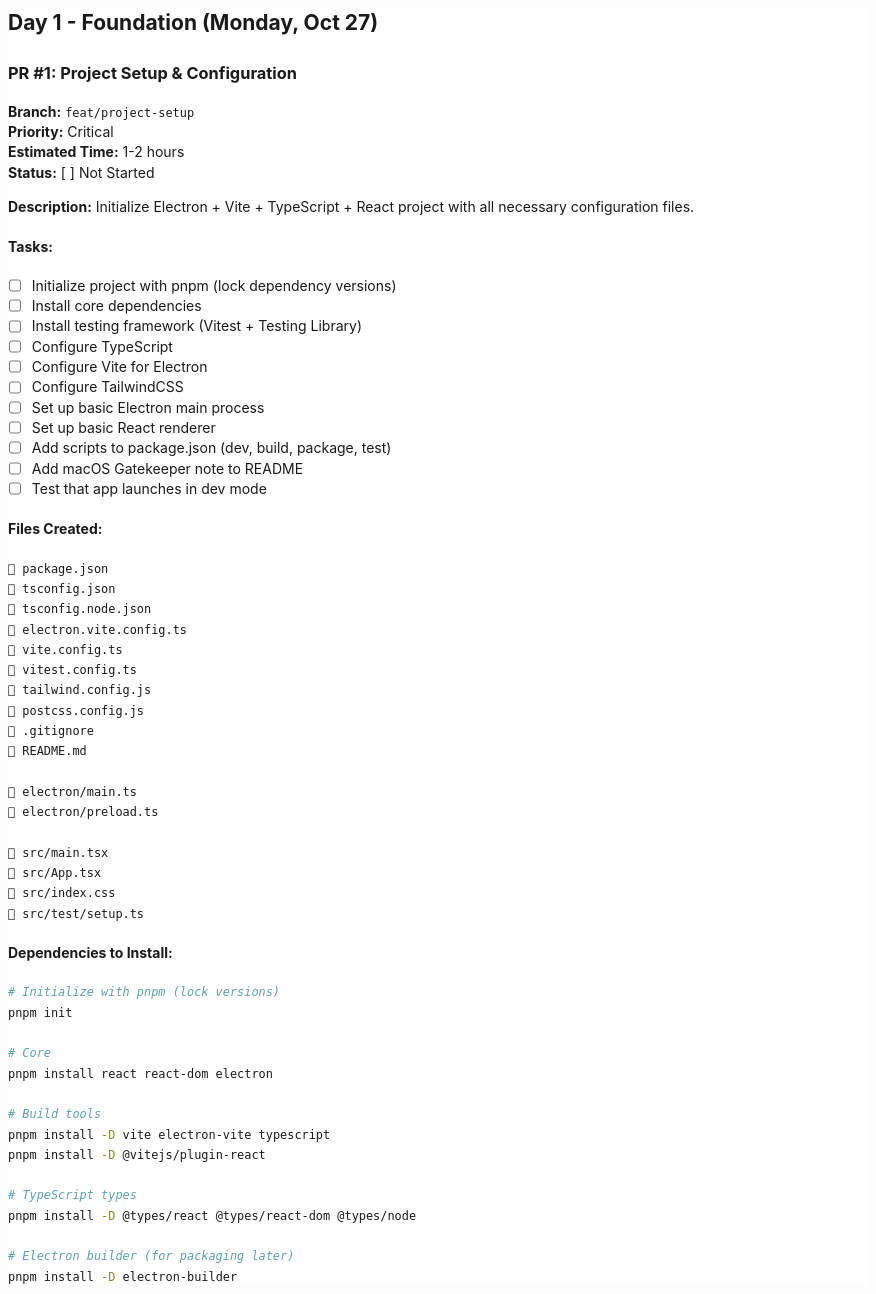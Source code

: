 
## Day 1 - Foundation (Monday, Oct 27)

### PR #1: Project Setup & Configuration
**Branch:** `feat/project-setup`  
**Priority:** Critical  
**Estimated Time:** 1-2 hours  
**Status:** [ ] Not Started

**Description:** Initialize Electron + Vite + TypeScript + React project with all necessary configuration files.

#### Tasks:
- [ ] Initialize project with pnpm (lock dependency versions)
- [ ] Install core dependencies
- [ ] Install testing framework (Vitest + Testing Library)
- [ ] Configure TypeScript
- [ ] Configure Vite for Electron
- [ ] Configure TailwindCSS
- [ ] Set up basic Electron main process
- [ ] Set up basic React renderer
- [ ] Add scripts to package.json (dev, build, package, test)
- [ ] Add macOS Gatekeeper note to README
- [ ] Test that app launches in dev mode

#### Files Created:
```
📄 package.json
📄 tsconfig.json
📄 tsconfig.node.json
📄 electron.vite.config.ts
📄 vite.config.ts
📄 vitest.config.ts
📄 tailwind.config.js
📄 postcss.config.js
📄 .gitignore
📄 README.md

📄 electron/main.ts
📄 electron/preload.ts

📄 src/main.tsx
📄 src/App.tsx
📄 src/index.css
📄 src/test/setup.ts
```

#### Dependencies to Install:
```bash
# Initialize with pnpm (lock versions)
pnpm init

# Core
pnpm install react react-dom electron

# Build tools
pnpm install -D vite electron-vite typescript
pnpm install -D @vitejs/plugin-react

# TypeScript types
pnpm install -D @types/react @types/react-dom @types/node

# Electron builder (for packaging later)
pnpm install -D electron-builder
```